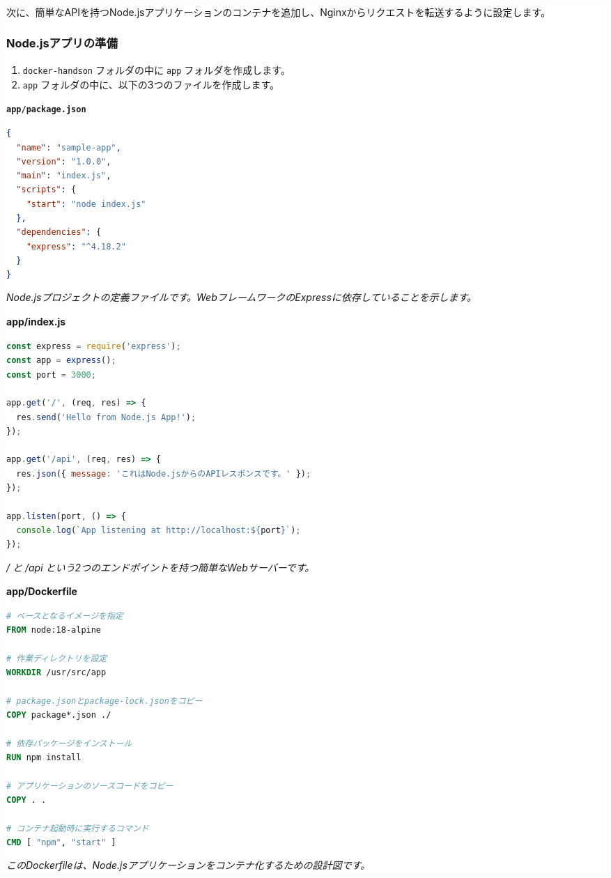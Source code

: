 次に、簡単なAPIを持つNode.jsアプリケーションのコンテナを追加し、Nginxからリクエストを転送するように設定します。

### Node.jsアプリの準備  
1.  `docker-handson` フォルダの中に `app` フォルダを作成します。  
2.  `app` フォルダの中に、以下の3つのファイルを作成します。

**`app/package.json`**  
```json  
{  
  "name": "sample-app",  
  "version": "1.0.0",  
  "main": "index.js",  
  "scripts": {  
    "start": "node index.js"  
  },  
  "dependencies": {  
    "express": "^4.18.2"  
  }  
}
```
*Node.jsプロジェクトの定義ファイルです。WebフレームワークのExpressに依存していることを示します。*

**app/index.js**
```javascript
const express = require('express');  
const app = express();  
const port = 3000;

app.get('/', (req, res) => {  
  res.send('Hello from Node.js App!');  
});

app.get('/api', (req, res) => {  
  res.json({ message: 'これはNode.jsからのAPIレスポンスです。' });  
});

app.listen(port, () => {  
  console.log(`App listening at http://localhost:${port}`);  
});
```
*/ と /api という2つのエンドポイントを持つ簡単なWebサーバーです。*

**app/Dockerfile**
```dockerfile
# ベースとなるイメージを指定  
FROM node:18-alpine

# 作業ディレクトリを設定  
WORKDIR /usr/src/app

# package.jsonとpackage-lock.jsonをコピー  
COPY package*.json ./

# 依存パッケージをインストール  
RUN npm install

# アプリケーションのソースコードをコピー  
COPY . .

# コンテナ起動時に実行するコマンド  
CMD [ "npm", "start" ]
```
*このDockerfileは、Node.jsアプリケーションをコンテナ化するための設計図です。*
